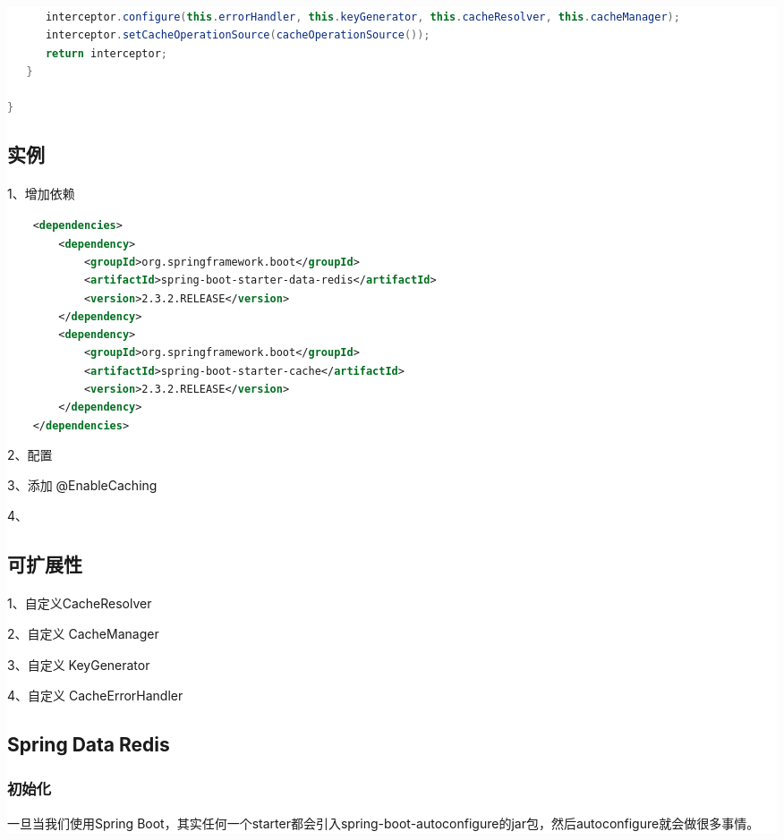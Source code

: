 ```java
      interceptor.configure(this.errorHandler, this.keyGenerator, this.cacheResolver, this.cacheManager);
      interceptor.setCacheOperationSource(cacheOperationSource());
      return interceptor;
   }

}
```



## 实例

1、增加依赖

```xml
    <dependencies>
        <dependency>
            <groupId>org.springframework.boot</groupId>
            <artifactId>spring-boot-starter-data-redis</artifactId>
            <version>2.3.2.RELEASE</version>
        </dependency>
        <dependency>
            <groupId>org.springframework.boot</groupId>
            <artifactId>spring-boot-starter-cache</artifactId>
            <version>2.3.2.RELEASE</version>
        </dependency>
    </dependencies>
```

2、配置

3、添加 @EnableCaching

4、



## 可扩展性

1、自定义CacheResolver

2、自定义 CacheManager

3、自定义 KeyGenerator

4、自定义 CacheErrorHandler





## Spring Data Redis

### 初始化

一旦当我们使用Spring Boot，其实任何一个starter都会引入spring-boot-autoconfigure的jar包，然后autoconfigure就会做很多事情。
